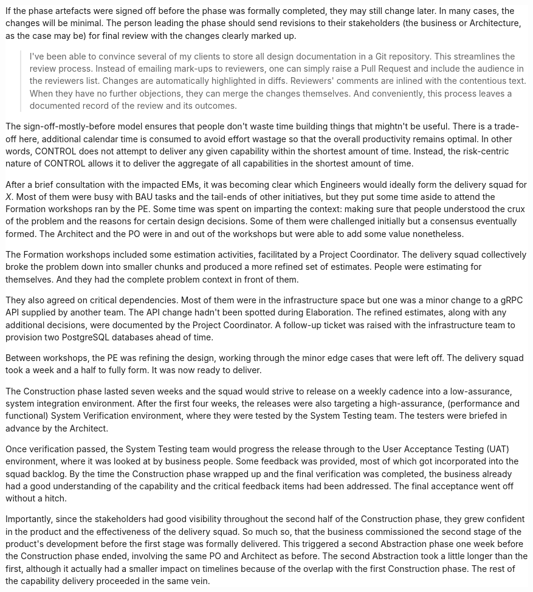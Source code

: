 If the phase artefacts were signed off before the phase was formally completed, they may still change later. In many cases, the changes will be minimal. The person leading the phase should send revisions to their stakeholders (the business or Architecture, as the case may be) for final review with the changes clearly marked up.

>I've been able to convince several of my clients to store all design documentation in a Git repository. This streamlines the review process. Instead of emailing mark-ups to reviewers, one can simply raise a Pull Request and include the audience in the reviewers list. Changes are automatically highlighted in diffs. Reviewers' comments are inlined with the contentious text. When they have no further objections, they can merge the changes themselves. And conveniently, this process leaves a documented record of the review and its outcomes.

The sign-off-mostly-before model ensures that people don't waste time building things that mightn't be useful. There is a trade-off here, additional calendar time is consumed to avoid effort wastage so that the overall productivity remains optimal. In other words, CONTROL does not attempt to deliver any given capability within the shortest amount of time. Instead, the risk-centric nature of CONTROL allows it to deliver the aggregate of all capabilities in the shortest amount of time.

After a brief consultation with the impacted EMs, it was becoming clear which Engineers would ideally form the delivery squad for _X_. Most of them were busy with BAU tasks and the tail-ends of other initiatives, but they put some time aside to attend the Formation workshops ran by the PE. Some time was spent on imparting the context: making sure that people understood the crux of the problem and the reasons for certain design decisions. Some of them were challenged initially but a consensus eventually formed. The Architect and the PO were in and out of the workshops but were able to add some value nonetheless. 
 
The Formation workshops included some estimation activities, facilitated by a Project Coordinator. The delivery squad collectively broke the problem down into smaller chunks and produced a more refined set of estimates. People were estimating for themselves. And they had the complete problem context in front of them.

They also agreed on critical dependencies. Most of them were in the infrastructure space but one was a minor change to a gRPC API supplied by another team. The API change hadn't been spotted during Elaboration. The refined estimates, along with any additional decisions, were documented by the Project Coordinator. A follow-up ticket was raised with the infrastructure team to provision two PostgreSQL databases ahead of time.
 
Between workshops, the PE was refining the design, working through the minor edge cases that were left off. The delivery squad took a week and a half to fully form. It was now ready to deliver.

The Construction phase lasted seven weeks and the squad would strive to release on a weekly cadence into a low-assurance, system integration environment. After the first four weeks, the releases were also targeting a high-assurance, (performance and functional) System Verification environment, where they were tested by the System Testing team. The testers were briefed in advance by the Architect. 

Once verification passed, the System Testing team would progress the release through to the User Acceptance Testing (UAT) environment, where it was looked at by business people. Some feedback was provided, most of which got incorporated into the squad backlog. By the time the Construction phase wrapped up and the final verification was completed, the business already had a good understanding of the capability and the critical feedback items had been addressed. The final acceptance went off without a hitch.

Importantly, since the stakeholders had good visibility throughout the second half of the Construction phase, they grew confident in the product and the effectiveness of the delivery squad. So much so, that the business commissioned the second stage of the product's development before the first stage was formally delivered. This triggered a second Abstraction phase one week before the Construction phase ended, involving the same PO and Architect as before. The second Abstraction took a little longer than the first, although it actually had a smaller impact on timelines because of the overlap with the first Construction phase. The rest of the capability delivery proceeded in the same vein.
